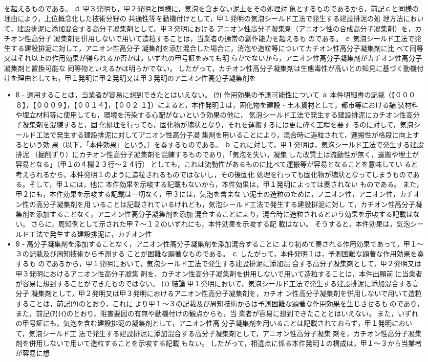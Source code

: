 を超えるものである。 
     ｄ 甲３発明も，甲２発明と同様に，気泡を含まない泥土をその処理対
象とするものであるから，前記ｃと同様の理由により，上位概念化した技術分野の
共通性等を動機付けとして，甲１発明の気泡シールド工法で発生する建設排泥の処
理方法において，建設排泥に添加混合する高分子凝集剤として，甲３発明における
アニオン性高分子凝集剤（アニオン性の合成高分子凝集剤）を，カチオン性高分子
凝集剤を併用しないで用いて造粒することは，当業者の通常の創作能力を超えるも
のである。 
     ｅ 気泡シールド工法で発生する建設排泥に対して，アニオン性高分子
凝集剤を添加混合した場合に，消泡や造粒等についてカチオン性高分子凝集剤に比
べて同等又はそれ以上の作用効果が得られるか否かは，いずれの甲号証をみても明
らかでないから，アニオン性高分子凝集剤がカチオン性高分子凝集剤と置換可能な
同等物といえるかは明らかでない。 
 したがって，カチオン性高分子凝集剤は生態毒性が高いとの知見に基づく動機付
けを理由としても，甲１発明に甲２発明又は甲３発明のアニオン性高分子凝集剤を
 - 8 - 
適用することは，当業者が容易に想到できたとはいえない。 
    (ｳ) 作用効果の予測可能性について 
     ａ 本件明細書の記載（【０００８】，【０００９】，【００１４】，【００２
１】）によると，本件発明１は，固化物を建設・土木資材として，都市等における舗
装材料や埋立材料等に使用しても，環境を汚染する心配がないという効果の他に，
気泡シールド工法で発生する建設排泥にカチオン性高分子凝集剤を混練すると，固
化処理を行っても，固化物が塊状となり，それを運搬するには更に砕く工程を要す
るのに対して，気泡シールド工法で発生する建設排泥に対してアニオン性高分子凝
集剤を用いることにより，混合時に造粒されて，運搬性が格段に向上するという効
果（以下，「本件効果」という。）を奏するものである。 
     ｂ これに対して，甲１発明は，気泡シールド工法で発生する建設排泥
（掘削ずり）にカチオン性高分子凝集剤を混練するものであり，「気泡を失い，凝集
した改質土は流動性が無く，運搬や埋土が容易となる」（甲１の４欄２３行～２４行）
としても，これは流動性があるものに比べて運搬等が容易となることを意味してい
ると考えられるから，本件発明１のように造粒されるものではないし，その後固化
処理を行っても固化物が塊状となってしまうものである。そして，甲１には，他に
本件効果を示唆する記載もないから，本件効果は，甲１発明によっては奏されない
ものである。 
 また，甲２にも，本件効果を示唆する記載は一切なく，甲３には，気泡を含まな
い泥土の造粒のために，ノニオン性，アニオン性，カチオン性の高分子凝集剤を用
いることは記載されているけれども，気泡シールド工法で発生する建設排泥に対し
て，カチオン性高分子凝集剤を添加することなく，アニオン性高分子凝集剤を添加
混合することにより，混合時に造粒されるという効果を示唆する記載はない。 
 さらに，周知例として示された甲７～１２のいずれにも，本件効果を示唆する記
載はない。 
 そうすると，本件効果は，気泡シールド工法で発生する建設排泥に，カチオン性
 - 9 - 
高分子凝集剤を添加することなく，アニオン性高分子凝集剤を添加混合することに
より初めて奏される作用効果であって，甲１～３の記載及び周知技術から予測する
ことが困難な顕著なものである。 
     ｃ したがって，本件発明１は，予測困難な顕著な作用効果を奏するも
のであるから，甲１発明において，気泡シールド工法で発生する建設排泥に添加混
合する高分子凝集剤として，甲２発明又は甲３発明におけるアニオン性高分子凝集
剤を，カチオン性高分子凝集剤を併用しないで用いて造粒することは，本件出願前
に当業者が容易に想到することができたものではない。 
    (ｴ) 結論 
 甲１発明において，気泡シールド工法で発生する建設排泥に添加混合する高分子
凝集剤として，甲２発明又は甲３発明におけるアニオン性高分子凝集剤を，カチオ
ン性高分子凝集剤を併用しないで用いて造粒することは，前記(ｳ)のとおり，これに
より甲１～３の記載及び周知技術からは予測困難な顕著な作用効果を生じさせるも
のであり，また，前記(ｱ)(ｲ)のとおり，阻害要因の有無や動機付けの観点からも，当
業者が容易に想到できたこととはいえない。 
 また，いずれの甲号証にも，気泡を含む建設排泥の凝集剤として，アニオン性高
分子凝集剤を用いることは記載されておらず，甲１発明において，気泡シールド工
法で発生する建設排泥に添加混合する高分子凝集剤として，アニオン性高分子凝集
剤を，カチオン性高分子凝集剤を併用しないで用いて造粒することを示唆する記載
もない。 
 したがって，相違点に係る本件発明１の構成は，甲１～３から当業者が容易に想